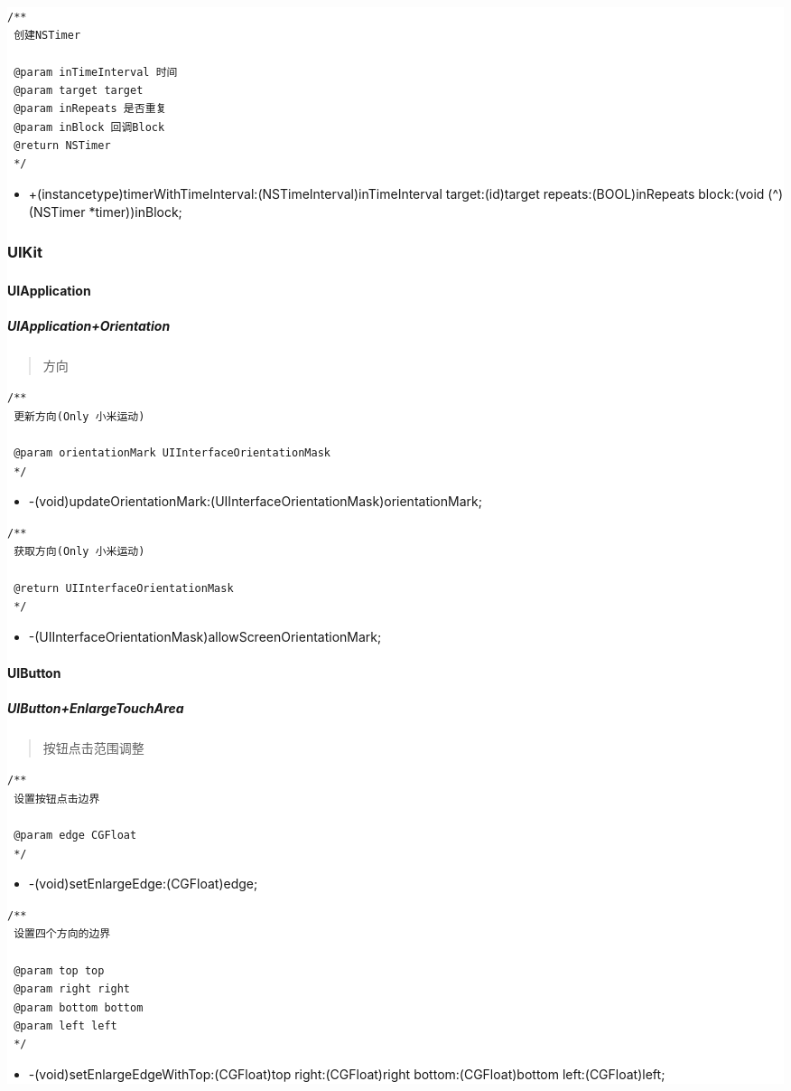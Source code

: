 ```
/**
 创建NSTimer

 @param inTimeInterval 时间
 @param target target
 @param inRepeats 是否重复
 @param inBlock 回调Block
 @return NSTimer
 */
```
- +(instancetype)timerWithTimeInterval:(NSTimeInterval)inTimeInterval
         target:(id)target
        repeats:(BOOL)inRepeats
          block:(void (^)(NSTimer *timer))inBlock;


### UIKit
#### UIApplication
##### UIApplication+Orientation
> 方向

```
/**
 更新方向(Only 小米运动)

 @param orientationMark UIInterfaceOrientationMask
 */
```
- -(void)updateOrientationMark:(UIInterfaceOrientationMask)orientationMark;

```
/**
 获取方向(Only 小米运动)

 @return UIInterfaceOrientationMask
 */
```
- -(UIInterfaceOrientationMask)allowScreenOrientationMark;

#### UIButton
##### UIButton+EnlargeTouchArea
> 按钮点击范围调整

```
/**
 设置按钮点击边界

 @param edge CGFloat
 */
```
- -(void)setEnlargeEdge:(CGFloat)edge;

```
/**
 设置四个方向的边界

 @param top top
 @param right right
 @param bottom bottom
 @param left left
 */
```
- -(void)setEnlargeEdgeWithTop:(CGFloat)top right:(CGFloat)right bottom:(CGFloat)bottom left:(CGFloat)left;
